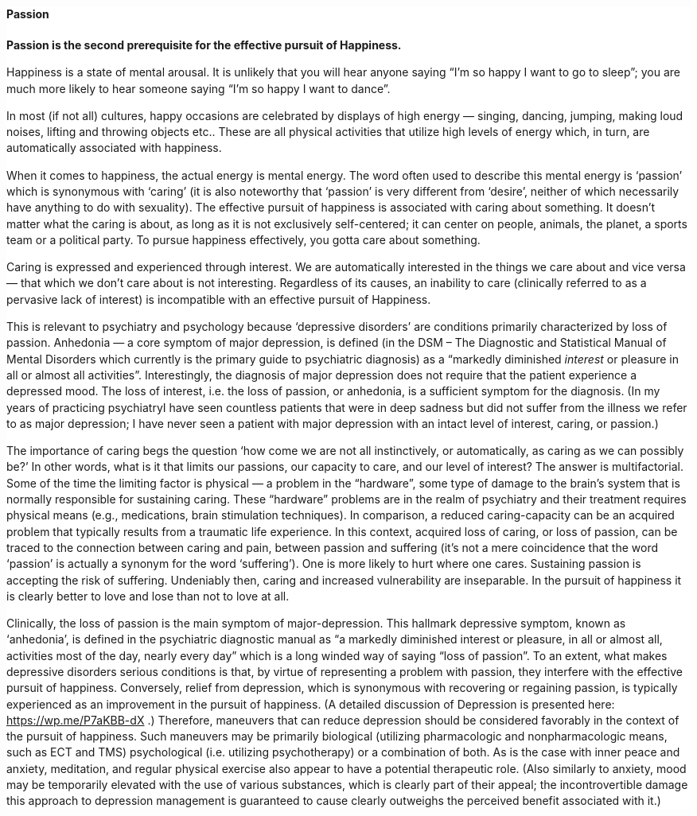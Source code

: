 #### Passion

**Passion is the second prerequisite for the effective pursuit of Happiness.**

Happiness is a state of mental arousal. It is unlikely that you will hear anyone saying “I’m so happy I want to go to sleep”; you are much more likely to hear someone saying “I’m so happy I want to dance”.

In most (if not all) cultures, happy occasions are celebrated by displays of high energy — singing, dancing, jumping, making loud noises, lifting and throwing objects etc.. These are all physical activities that utilize high levels of energy which, in turn, are automatically associated with happiness.

When it comes to happiness, the actual energy is mental energy. The word often used to describe this mental energy is ‘passion’ which is synonymous with ‘caring’ (it is also noteworthy that ‘passion’ is very different from ‘desire’, neither of which necessarily have anything to do with sexuality). The effective pursuit of happiness is associated with caring about something. It doesn’t matter what the caring is about, as long as it is not exclusively self-centered; it can center on people, animals, the planet, a sports team or a political party. To pursue happiness effectively, you gotta care about something.

Caring is expressed and experienced through interest. We are automatically interested in the things we care about and vice versa — that which we don’t care about is not interesting. Regardless of its causes, an inability to care (clinically referred to as a pervasive lack of interest) is incompatible with an effective pursuit of Happiness.

This is relevant to psychiatry and psychology because ‘depressive disorders’ are conditions primarily characterized by loss of passion. Anhedonia — a core symptom of major depression, is defined (in the DSM – The Diagnostic and Statistical Manual of Mental Disorders which currently is the primary guide to psychiatric diagnosis) as a “markedly diminished _interest_ or pleasure in all or almost all activities”. Interestingly, the diagnosis of major depression does not require that the patient experience a depressed mood. The loss of interest, i.e. the loss of passion, or anhedonia, is a sufficient symptom for the diagnosis. (In my years of practicing psychiatryI have seen countless patients that were in deep sadness but did not suffer from the illness we refer to as major depression; I have never seen a patient with major depression with an intact level of interest, caring, or passion.)

The importance of caring begs the question ‘how come we are not all instinctively, or automatically, as caring as we can possibly be?’ In other words, what is it that limits our passions, our capacity to care, and our level of interest? The answer is multifactorial. Some of the time the limiting factor is physical — a problem in the “hardware”, some type of damage to the brain’s system that is normally responsible for sustaining caring. These “hardware” problems are in the realm of psychiatry and their treatment requires physical means (e.g., medications, brain stimulation techniques). In comparison, a reduced caring-capacity can be an acquired problem that typically results from a traumatic life experience. In this context, acquired loss of caring, or loss of passion, can be traced to the connection between caring and pain, between passion and suffering (it’s not a mere coincidence that the word ‘passion’ is actually a synonym for the word ‘suffering’). One is more likely to hurt where one cares. Sustaining passion is accepting the risk of suffering. Undeniably then, caring and increased vulnerability are inseparable. In the pursuit of happiness it is clearly better to love and lose than not to love at all.

Clinically, the loss of passion is the main symptom of major-depression. This hallmark depressive symptom, known as ‘anhedonia’, is defined in the psychiatric diagnostic manual as “a markedly diminished interest or pleasure, in all or almost all, activities most of the day, nearly every day” which is a long winded way of saying “loss of passion”. To an extent, what makes depressive disorders serious conditions is that, by virtue of representing a problem with passion, they interfere with the effective pursuit of happiness. Conversely, relief from depression, which is synonymous with recovering or regaining passion, is typically experienced as an improvement in the pursuit of happiness. (A detailed discussion of Depression is presented here: https://wp.me/P7aKBB-dX .) Therefore, maneuvers that can reduce depression should be considered favorably in the context of the pursuit of happiness. Such maneuvers may be primarily biological (utilizing pharmacologic and nonpharmacologic means, such as ECT and TMS) psychological (i.e. utilizing psychotherapy) or a combination of both. As is the case with inner peace and anxiety, meditation, and regular physical exercise also appear to have a potential therapeutic role. (Also similarly to anxiety, mood may be temporarily elevated with the use of various substances, which is clearly part of their appeal; the incontrovertible damage this approach to depression management is guaranteed to cause clearly outweighs the perceived benefit associated with it.)
